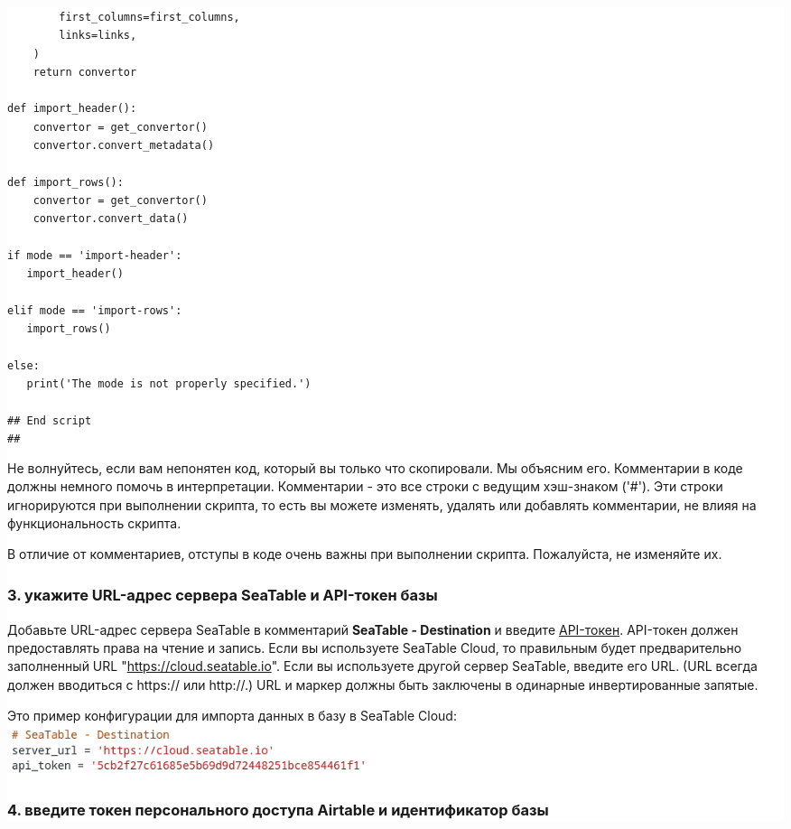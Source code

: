 ```
        first_columns=first_columns,
        links=links,
    )
    return convertor

def import_header():
    convertor = get_convertor()
    convertor.convert_metadata()

def import_rows():
    convertor = get_convertor()
    convertor.convert_data()

if mode == 'import-header':
   import_header()

elif mode == 'import-rows':
   import_rows()

else:
   print('The mode is not properly specified.')

## End script
##
```

Не волнуйтесь, если вам непонятен код, который вы только что скопировали. Мы объясним его. Комментарии в коде должны немного помочь в интерпретации. Комментарии - это все строки с ведущим хэш-знаком ('#'). Эти строки игнорируются при выполнении скрипта, то есть вы можете изменять, удалять или добавлять комментарии, не влияя на функциональность скрипта.

В отличие от комментариев, отступы в коде очень важны при выполнении скрипта. Пожалуйста, не изменяйте их.

### 3\. укажите URL-адрес сервера SeaTable и API-токен базы

Добавьте URL-адрес сервера SeaTable в комментарий **SeaTable - Destination** и введите [API-токен](https://seatable.io/ru/docs/seatable-api/erzeugen-eines-api-tokens/). API-токен должен предоставлять права на чтение и запись. Если вы используете SeaTable Cloud, то правильным будет предварительно заполненный URL "https://cloud.seatable.io". Если вы используете другой сервер SeaTable, введите его URL. (URL всегда должен вводиться с https:// или http://.) URL и маркер должны быть заключены в одинарные инвертированные запятые.

Это пример конфигурации для импорта данных в базу в SeaTable Cloud:  
![](images/SeaTable_Server_URL_and_API_Token.png)

### 4\. введите токен персонального доступа Airtable и идентификатор базы
